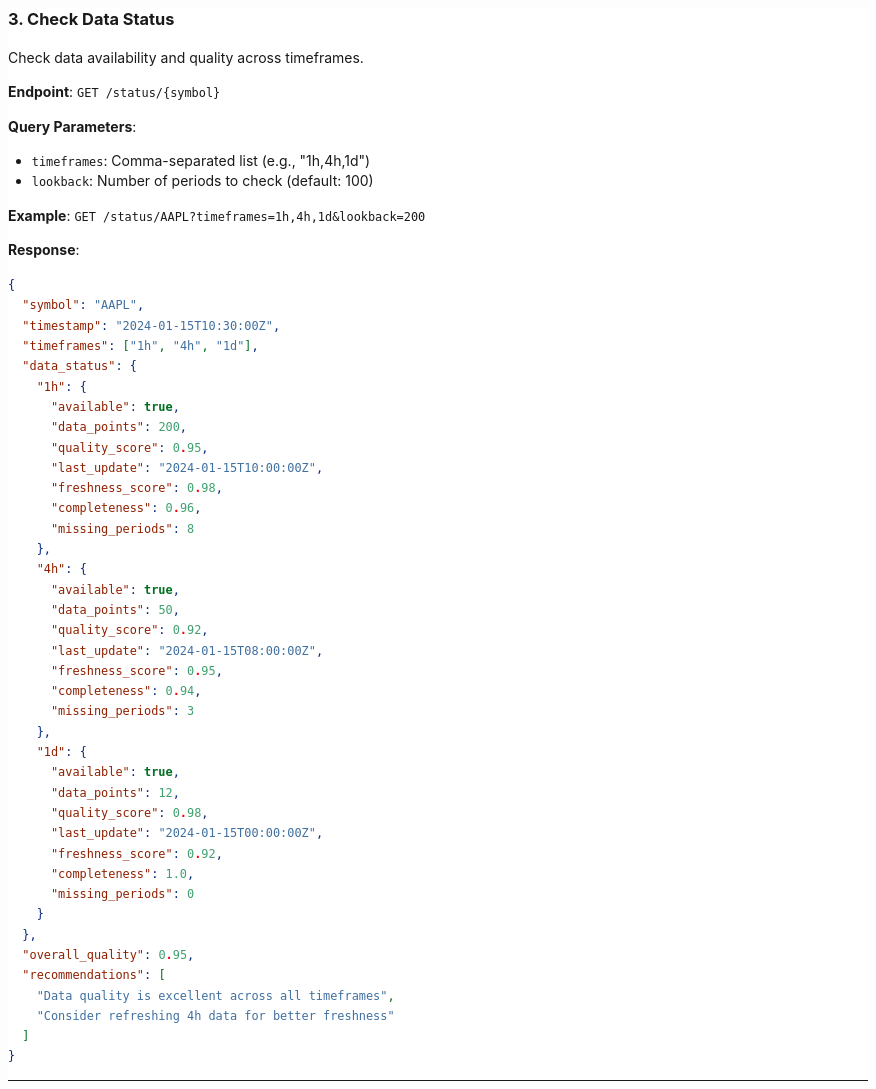 
### 3. Check Data Status

Check data availability and quality across timeframes.

**Endpoint**: `GET /status/{symbol}`

**Query Parameters**:
- `timeframes`: Comma-separated list (e.g., "1h,4h,1d")
- `lookback`: Number of periods to check (default: 100)

**Example**: `GET /status/AAPL?timeframes=1h,4h,1d&lookback=200`

**Response**:
```json
{
  "symbol": "AAPL",
  "timestamp": "2024-01-15T10:30:00Z",
  "timeframes": ["1h", "4h", "1d"],
  "data_status": {
    "1h": {
      "available": true,
      "data_points": 200,
      "quality_score": 0.95,
      "last_update": "2024-01-15T10:00:00Z",
      "freshness_score": 0.98,
      "completeness": 0.96,
      "missing_periods": 8
    },
    "4h": {
      "available": true,
      "data_points": 50,
      "quality_score": 0.92,
      "last_update": "2024-01-15T08:00:00Z",
      "freshness_score": 0.95,
      "completeness": 0.94,
      "missing_periods": 3
    },
    "1d": {
      "available": true,
      "data_points": 12,
      "quality_score": 0.98,
      "last_update": "2024-01-15T00:00:00Z",
      "freshness_score": 0.92,
      "completeness": 1.0,
      "missing_periods": 0
    }
  },
  "overall_quality": 0.95,
  "recommendations": [
    "Data quality is excellent across all timeframes",
    "Consider refreshing 4h data for better freshness"
  ]
}
```

---